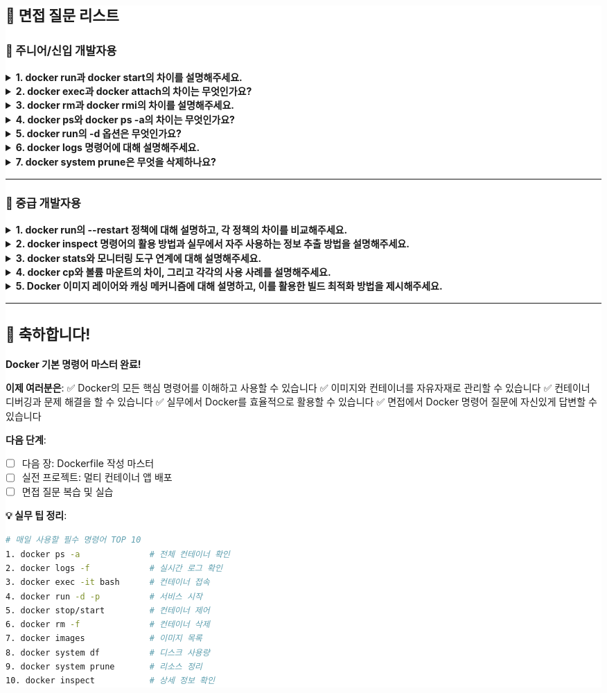 
## 💼 면접 질문 리스트

### 📘 주니어/신입 개발자용

<details><summary><strong>1. docker run과 docker start의 차이를 설명해주세요.</strong></summary></details>

<details><summary><strong>2. docker exec과 docker attach의 차이는 무엇인가요?</strong></summary></details>

<details><summary><strong>3. docker rm과 docker rmi의 차이를 설명해주세요.</strong></summary></details>

<details><summary><strong>4. docker ps와 docker ps -a의 차이는 무엇인가요?</strong></summary></details>

<details><summary><strong>5. docker run의 -d 옵션은 무엇인가요?</strong></summary></details>

<details><summary><strong>6. docker logs 명령어에 대해 설명해주세요.</strong></summary></details>

<details><summary><strong>7. docker system prune은 무엇을 삭제하나요?</strong></summary></details>

---

### 📗 중급 개발자용

<details><summary><strong>1. docker run의 --restart 정책에 대해 설명하고, 각 정책의 차이를 비교해주세요.</strong></summary></details>

<details><summary><strong>2. docker inspect 명령어의 활용 방법과 실무에서 자주 사용하는 정보 추출 방법을 설명해주세요.</strong></summary></details>

<details><summary><strong>3. docker stats와 모니터링 도구 연계에 대해 설명해주세요.</strong></summary></details>

<details><summary><strong>4. docker cp와 볼륨 마운트의 차이, 그리고 각각의 사용 사례를 설명해주세요.</strong></summary></details>

<details><summary><strong>5. Docker 이미지 레이어와 캐싱 메커니즘에 대해 설명하고, 이를 활용한 빌드 최적화 방법을 제시해주세요.</strong></summary></details>

---

## 🎉 축하합니다!

**Docker 기본 명령어 마스터 완료!**

**이제 여러분은**:
✅ Docker의 모든 핵심 명령어를 이해하고 사용할 수 있습니다
✅ 이미지와 컨테이너를 자유자재로 관리할 수 있습니다
✅ 컨테이너 디버깅과 문제 해결을 할 수 있습니다
✅ 실무에서 Docker를 효율적으로 활용할 수 있습니다
✅ 면접에서 Docker 명령어 질문에 자신있게 답변할 수 있습니다

**다음 단계**:
- [ ] 다음 장: Dockerfile 작성 마스터
- [ ] 실전 프로젝트: 멀티 컨테이너 앱 배포
- [ ] 면접 질문 복습 및 실습

**💡 실무 팁 정리**:
```bash
# 매일 사용할 필수 명령어 TOP 10
1. docker ps -a              # 전체 컨테이너 확인
2. docker logs -f            # 실시간 로그 확인
3. docker exec -it bash      # 컨테이너 접속
4. docker run -d -p          # 서비스 시작
5. docker stop/start         # 컨테이너 제어
6. docker rm -f              # 컨테이너 삭제
7. docker images             # 이미지 목록
8. docker system df          # 디스크 사용량
9. docker system prune       # 리소스 정리
10. docker inspect           # 상세 정보 확인
```
